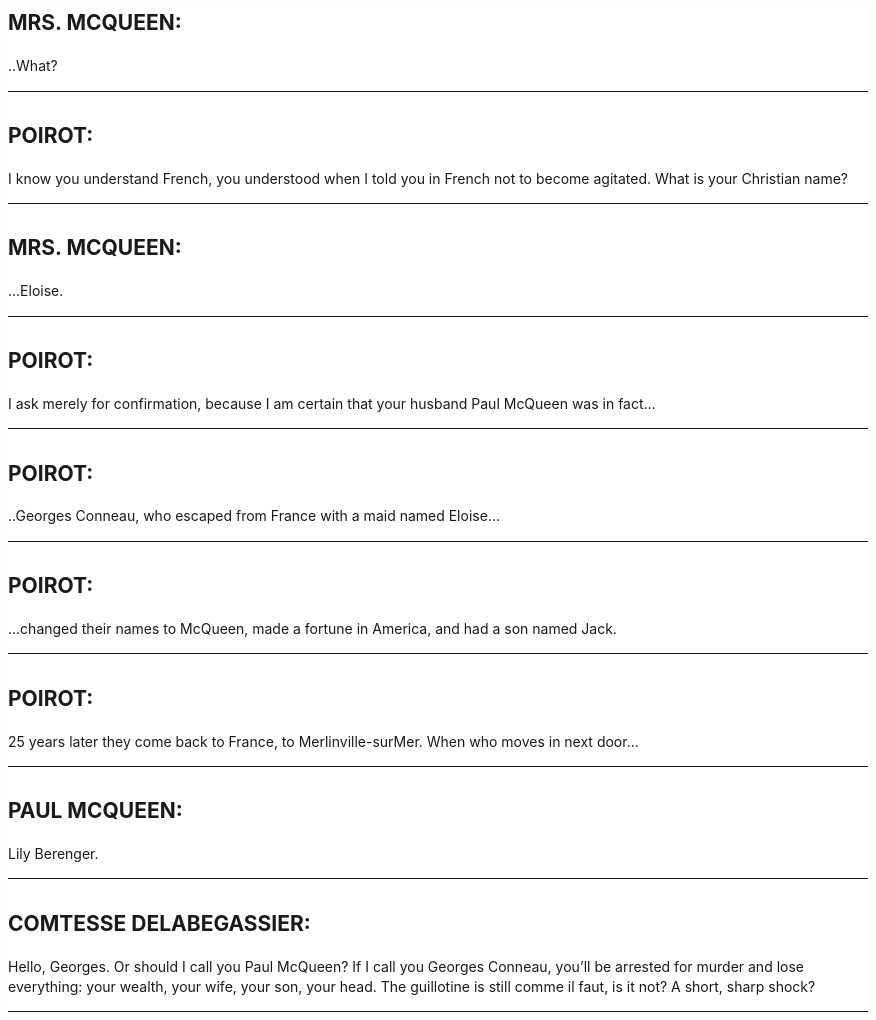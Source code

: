 ## MRS. MCQUEEN:
..What?

---

## POIROT:
I know you understand French, you understood when I told you in French not to become agitated. What is your Christian name?

---

## MRS. MCQUEEN:
...Eloise.

---

## POIROT:
I ask merely for confirmation, because I am certain that your husband Paul McQueen was in fact…

---

## POIROT:
..Georges Conneau, who escaped from France with a maid named Eloise...

---

## POIROT:
...changed their names to McQueen, made a fortune in America, and had a son named Jack.

---

## POIROT:
25 years later they come back to France, to Merlinville-surMer. When who moves in next door...

---

## PAUL MCQUEEN:
Lily Berenger.

---

## COMTESSE DELABEGASSIER:
Hello, Georges. Or should I call you Paul McQueen? If I call you Georges Conneau, you’ll be arrested for murder and lose everything: your wealth, your wife, your son, your head. The guillotine is still comme il faut, is it not? A short, sharp shock?

---
